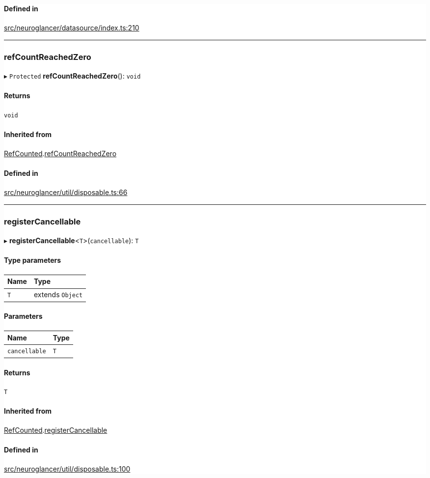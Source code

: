 #### Defined in

[src/neuroglancer/datasource/index.ts:210](https://github.com/ActiveBrainAtlas2/neuroglancer/blob/1beb5d34/src/neuroglancer/datasource/index.ts#L210)

___

### refCountReachedZero

▸ `Protected` **refCountReachedZero**(): `void`

#### Returns

`void`

#### Inherited from

[RefCounted](util_disposable.RefCounted.md).[refCountReachedZero](util_disposable.RefCounted.md#refcountreachedzero)

#### Defined in

[src/neuroglancer/util/disposable.ts:66](https://github.com/ActiveBrainAtlas2/neuroglancer/blob/1beb5d34/src/neuroglancer/util/disposable.ts#L66)

___

### registerCancellable

▸ **registerCancellable**<`T`\>(`cancellable`): `T`

#### Type parameters

| Name | Type |
| :------ | :------ |
| `T` | extends `Object` |

#### Parameters

| Name | Type |
| :------ | :------ |
| `cancellable` | `T` |

#### Returns

`T`

#### Inherited from

[RefCounted](util_disposable.RefCounted.md).[registerCancellable](util_disposable.RefCounted.md#registercancellable)

#### Defined in

[src/neuroglancer/util/disposable.ts:100](https://github.com/ActiveBrainAtlas2/neuroglancer/blob/1beb5d34/src/neuroglancer/util/disposable.ts#L100)
